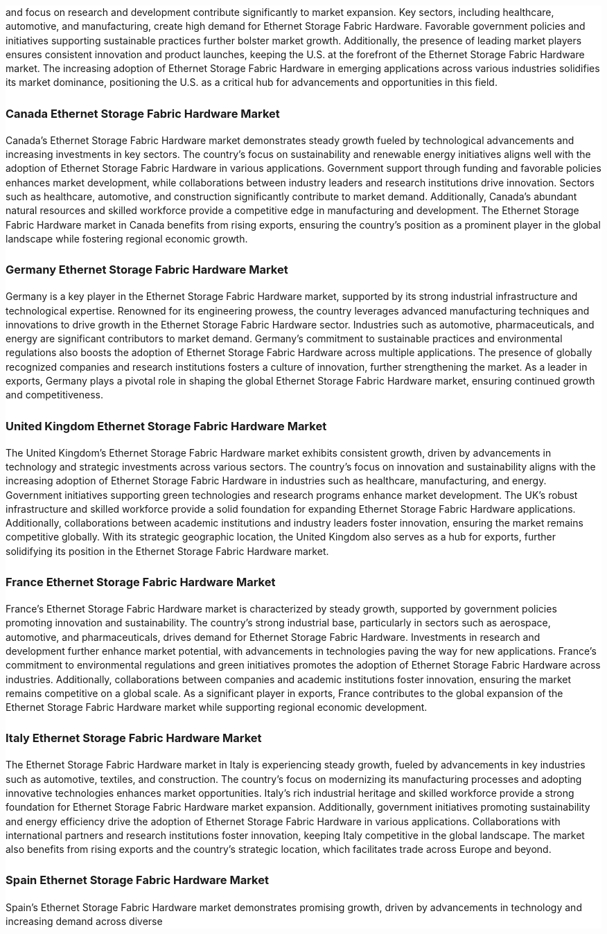 and focus on research and development contribute significantly to market expansion. Key sectors, including healthcare, automotive, and manufacturing, create high demand for Ethernet Storage Fabric Hardware. Favorable government policies and initiatives supporting sustainable practices further bolster market growth. Additionally, the presence of leading market players ensures consistent innovation and product launches, keeping the U.S. at the forefront of the Ethernet Storage Fabric Hardware market. The increasing adoption of Ethernet Storage Fabric Hardware in emerging applications across various industries solidifies its market dominance, positioning the U.S. as a critical hub for advancements and opportunities in this field.</p><h3>Canada Ethernet Storage Fabric Hardware Market</h3><p>Canada&rsquo;s Ethernet Storage Fabric Hardware market demonstrates steady growth fueled by technological advancements and increasing investments in key sectors. The country&rsquo;s focus on sustainability and renewable energy initiatives aligns well with the adoption of Ethernet Storage Fabric Hardware in various applications. Government support through funding and favorable policies enhances market development, while collaborations between industry leaders and research institutions drive innovation. Sectors such as healthcare, automotive, and construction significantly contribute to market demand. Additionally, Canada&rsquo;s abundant natural resources and skilled workforce provide a competitive edge in manufacturing and development. The Ethernet Storage Fabric Hardware market in Canada benefits from rising exports, ensuring the country&rsquo;s position as a prominent player in the global landscape while fostering regional economic growth.</p><h3>Germany Ethernet Storage Fabric Hardware Market</h3><p>Germany is a key player in the Ethernet Storage Fabric Hardware market, supported by its strong industrial infrastructure and technological expertise. Renowned for its engineering prowess, the country leverages advanced manufacturing techniques and innovations to drive growth in the Ethernet Storage Fabric Hardware sector. Industries such as automotive, pharmaceuticals, and energy are significant contributors to market demand. Germany&rsquo;s commitment to sustainable practices and environmental regulations also boosts the adoption of Ethernet Storage Fabric Hardware across multiple applications. The presence of globally recognized companies and research institutions fosters a culture of innovation, further strengthening the market. As a leader in exports, Germany plays a pivotal role in shaping the global Ethernet Storage Fabric Hardware market, ensuring continued growth and competitiveness.</p><h3>United Kingdom Ethernet Storage Fabric Hardware Market</h3><p>The United Kingdom&rsquo;s Ethernet Storage Fabric Hardware market exhibits consistent growth, driven by advancements in technology and strategic investments across various sectors. The country&rsquo;s focus on innovation and sustainability aligns with the increasing adoption of Ethernet Storage Fabric Hardware in industries such as healthcare, manufacturing, and energy. Government initiatives supporting green technologies and research programs enhance market development. The UK&rsquo;s robust infrastructure and skilled workforce provide a solid foundation for expanding Ethernet Storage Fabric Hardware applications. Additionally, collaborations between academic institutions and industry leaders foster innovation, ensuring the market remains competitive globally. With its strategic geographic location, the United Kingdom also serves as a hub for exports, further solidifying its position in the Ethernet Storage Fabric Hardware market.</p><h3>France Ethernet Storage Fabric Hardware Market</h3><p>France&rsquo;s Ethernet Storage Fabric Hardware market is characterized by steady growth, supported by government policies promoting innovation and sustainability. The country&rsquo;s strong industrial base, particularly in sectors such as aerospace, automotive, and pharmaceuticals, drives demand for Ethernet Storage Fabric Hardware. Investments in research and development further enhance market potential, with advancements in technologies paving the way for new applications. France&rsquo;s commitment to environmental regulations and green initiatives promotes the adoption of Ethernet Storage Fabric Hardware across industries. Additionally, collaborations between companies and academic institutions foster innovation, ensuring the market remains competitive on a global scale. As a significant player in exports, France contributes to the global expansion of the Ethernet Storage Fabric Hardware market while supporting regional economic development.</p><h3>Italy Ethernet Storage Fabric Hardware Market</h3><p>The Ethernet Storage Fabric Hardware market in Italy is experiencing steady growth, fueled by advancements in key industries such as automotive, textiles, and construction. The country&rsquo;s focus on modernizing its manufacturing processes and adopting innovative technologies enhances market opportunities. Italy&rsquo;s rich industrial heritage and skilled workforce provide a strong foundation for Ethernet Storage Fabric Hardware market expansion. Additionally, government initiatives promoting sustainability and energy efficiency drive the adoption of Ethernet Storage Fabric Hardware in various applications. Collaborations with international partners and research institutions foster innovation, keeping Italy competitive in the global landscape. The market also benefits from rising exports and the country&rsquo;s strategic location, which facilitates trade across Europe and beyond.</p><h3>Spain Ethernet Storage Fabric Hardware Market</h3><p>Spain&rsquo;s Ethernet Storage Fabric Hardware market demonstrates promising growth, driven by advancements in technology and increasing demand across diverse